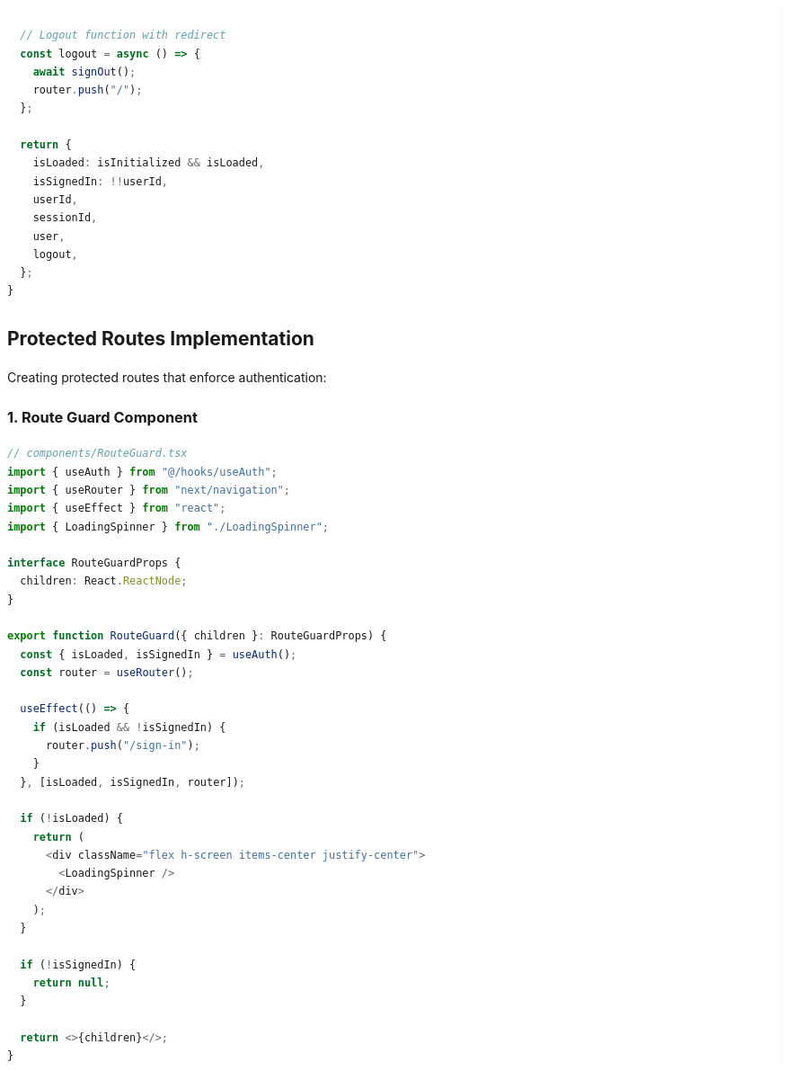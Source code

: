 ```typescript

  // Logout function with redirect
  const logout = async () => {
    await signOut();
    router.push("/");
  };

  return {
    isLoaded: isInitialized && isLoaded,
    isSignedIn: !!userId,
    userId,
    sessionId,
    user,
    logout,
  };
}
```

## Protected Routes Implementation

Creating protected routes that enforce authentication:

### 1. Route Guard Component

```typescript
// components/RouteGuard.tsx
import { useAuth } from "@/hooks/useAuth";
import { useRouter } from "next/navigation";
import { useEffect } from "react";
import { LoadingSpinner } from "./LoadingSpinner";

interface RouteGuardProps {
  children: React.ReactNode;
}

export function RouteGuard({ children }: RouteGuardProps) {
  const { isLoaded, isSignedIn } = useAuth();
  const router = useRouter();

  useEffect(() => {
    if (isLoaded && !isSignedIn) {
      router.push("/sign-in");
    }
  }, [isLoaded, isSignedIn, router]);

  if (!isLoaded) {
    return (
      <div className="flex h-screen items-center justify-center">
        <LoadingSpinner />
      </div>
    );
  }

  if (!isSignedIn) {
    return null;
  }

  return <>{children}</>;
}
```
